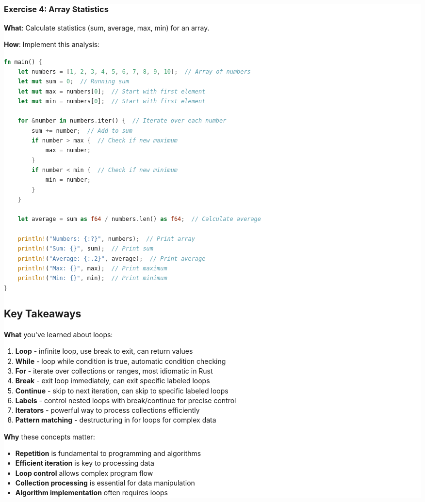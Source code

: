 ### Exercise 4: Array Statistics

**What**: Calculate statistics (sum, average, max, min) for an array.

**How**: Implement this analysis:

```rust
fn main() {
    let numbers = [1, 2, 3, 4, 5, 6, 7, 8, 9, 10];  // Array of numbers
    let mut sum = 0;  // Running sum
    let mut max = numbers[0];  // Start with first element
    let mut min = numbers[0];  // Start with first element

    for &number in numbers.iter() {  // Iterate over each number
        sum += number;  // Add to sum
        if number > max {  // Check if new maximum
            max = number;
        }
        if number < min {  // Check if new minimum
            min = number;
        }
    }

    let average = sum as f64 / numbers.len() as f64;  // Calculate average

    println!("Numbers: {:?}", numbers);  // Print array
    println!("Sum: {}", sum);  // Print sum
    println!("Average: {:.2}", average);  // Print average
    println!("Max: {}", max);  // Print maximum
    println!("Min: {}", min);  // Print minimum
}
```

## Key Takeaways

**What** you've learned about loops:

1. **Loop** - infinite loop, use break to exit, can return values
2. **While** - loop while condition is true, automatic condition checking
3. **For** - iterate over collections or ranges, most idiomatic in Rust
4. **Break** - exit loop immediately, can exit specific labeled loops
5. **Continue** - skip to next iteration, can skip to specific labeled loops
6. **Labels** - control nested loops with break/continue for precise control
7. **Iterators** - powerful way to process collections efficiently
8. **Pattern matching** - destructuring in for loops for complex data

**Why** these concepts matter:

- **Repetition** is fundamental to programming and algorithms
- **Efficient iteration** is key to processing data
- **Loop control** allows complex program flow
- **Collection processing** is essential for data manipulation
- **Algorithm implementation** often requires loops
